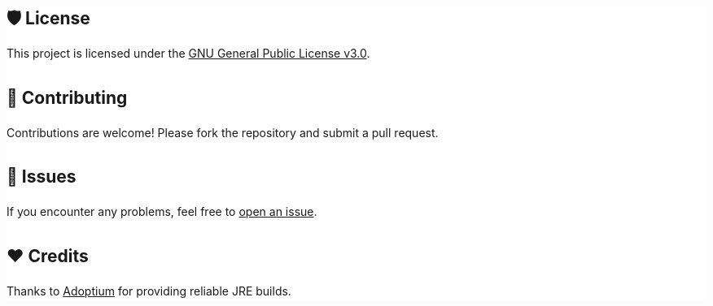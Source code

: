 ## 🛡️ License
This project is licensed under the [GNU General Public License v3.0](https://github.com/Samurai016/jre-maven-plugin/LICENSE.md).

## 🤝 Contributing
Contributions are welcome! Please fork the repository and submit a pull request.

## 🐛 Issues
If you encounter any problems, feel free to [open an issue](https://github.com/Samurai016/jre-maven-plugin/issues).

## ❤️ Credits
Thanks to [Adoptium](https://adoptium.net/) for providing reliable JRE builds.

[adoptium-docs]: https://api.adoptium.net/q/swagger-ui/